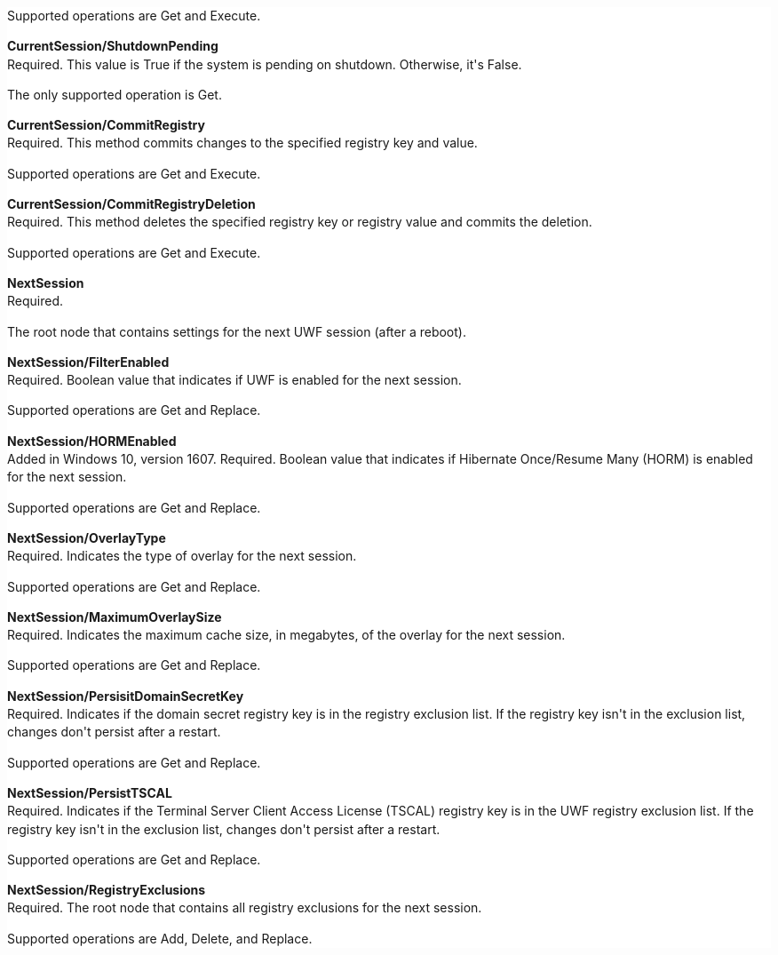 Supported operations are Get and Execute.

<a href="" id="currentsession-shutdownpending"></a>**CurrentSession/ShutdownPending**  
Required. This value is True if the system is pending on shutdown. Otherwise, it's False.

The only supported operation is Get.

<a href="" id="currentsession-commitregistry"></a>**CurrentSession/CommitRegistry**  
Required. This method commits changes to the specified registry key and value.

Supported operations are Get and Execute.

<a href="" id="currentsession-commitregistrydeletion"></a>**CurrentSession/CommitRegistryDeletion**  
Required. This method deletes the specified registry key or registry value and commits the deletion.

Supported operations are Get and Execute.

<a href="" id="nextsession"></a>**NextSession**  
Required.

The root node that contains settings for the next UWF session (after a reboot).

<a href="" id="nextsession-filterenabled"></a>**NextSession/FilterEnabled**  
Required. Boolean value that indicates if UWF is enabled for the next session.

Supported operations are Get and Replace.

<a href="" id="nextsession-hormenabled"></a>**NextSession/HORMEnabled**  
Added in Windows 10, version 1607. Required. Boolean value that indicates if Hibernate Once/Resume Many (HORM) is enabled for the next session.

Supported operations are Get and Replace.

<a href="" id="nextsession-overlaytype"></a>**NextSession/OverlayType**  
Required. Indicates the type of overlay for the next session.

Supported operations are Get and Replace.

<a href="" id="nextsession-maximumoverlaysize"></a>**NextSession/MaximumOverlaySize**  
Required. Indicates the maximum cache size, in megabytes, of the overlay for the next session.

Supported operations are Get and Replace.

<a href="" id="nextsession-persisitdomainsecretkey"></a>**NextSession/PersisitDomainSecretKey**  
Required. Indicates if the domain secret registry key is in the registry exclusion list. If the registry key isn't in the exclusion list, changes don't persist after a restart.

Supported operations are Get and Replace.

<a href="" id="nextsession-persisttscal"></a>**NextSession/PersistTSCAL**  
Required. Indicates if the Terminal Server Client Access License (TSCAL) registry key is in the UWF registry exclusion list. If the registry key isn't in the exclusion list, changes don't persist after a restart.

Supported operations are Get and Replace.

<a href="" id="nextsession-registryexclusions"></a>**NextSession/RegistryExclusions**  
Required. The root node that contains all registry exclusions for the next session.

Supported operations are Add, Delete, and Replace.

